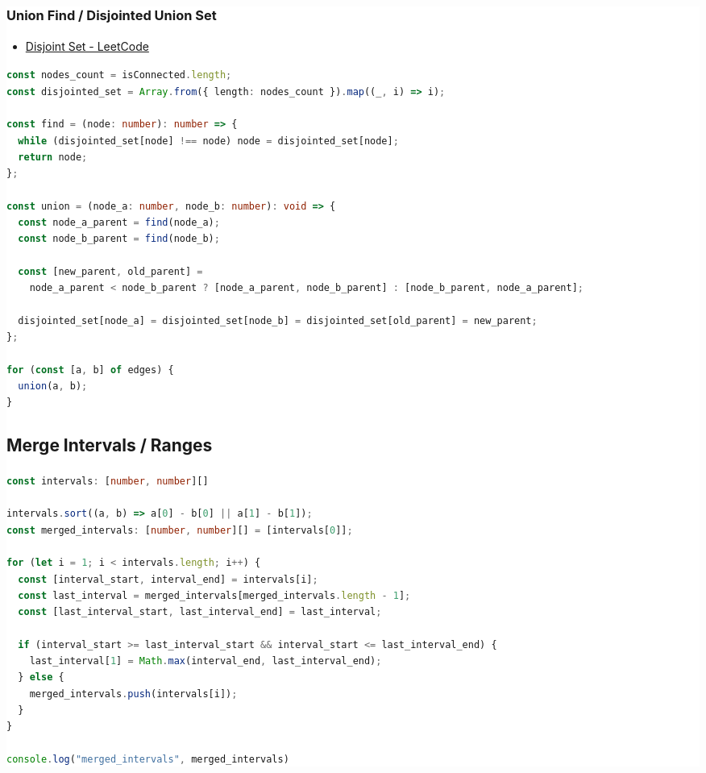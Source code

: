 ### Union Find / Disjointed Union Set

- [Disjoint Set - LeetCode](https://leetcode.com/explore/learn/card/graph/618/disjoint-set/)

```TypeScript
const nodes_count = isConnected.length;
const disjointed_set = Array.from({ length: nodes_count }).map((_, i) => i);

const find = (node: number): number => {
  while (disjointed_set[node] !== node) node = disjointed_set[node];
  return node;
};

const union = (node_a: number, node_b: number): void => {
  const node_a_parent = find(node_a);
  const node_b_parent = find(node_b);

  const [new_parent, old_parent] =
    node_a_parent < node_b_parent ? [node_a_parent, node_b_parent] : [node_b_parent, node_a_parent];

  disjointed_set[node_a] = disjointed_set[node_b] = disjointed_set[old_parent] = new_parent;
};

for (const [a, b] of edges) {
  union(a, b);
}
```

## Merge Intervals / Ranges

```TypeScript
const intervals: [number, number][]

intervals.sort((a, b) => a[0] - b[0] || a[1] - b[1]);
const merged_intervals: [number, number][] = [intervals[0]];

for (let i = 1; i < intervals.length; i++) {
  const [interval_start, interval_end] = intervals[i];
  const last_interval = merged_intervals[merged_intervals.length - 1];
  const [last_interval_start, last_interval_end] = last_interval;

  if (interval_start >= last_interval_start && interval_start <= last_interval_end) {
    last_interval[1] = Math.max(interval_end, last_interval_end);
  } else {
    merged_intervals.push(intervals[i]);
  }
}

console.log("merged_intervals", merged_intervals)
```
